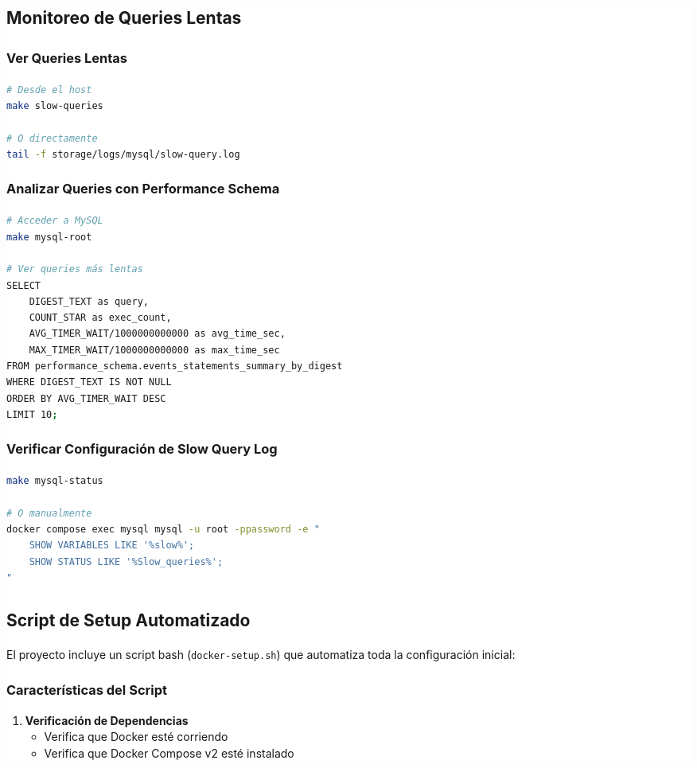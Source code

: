 ## Monitoreo de Queries Lentas

### Ver Queries Lentas

```bash
# Desde el host
make slow-queries

# O directamente
tail -f storage/logs/mysql/slow-query.log
```

### Analizar Queries con Performance Schema

```bash
# Acceder a MySQL
make mysql-root

# Ver queries más lentas
SELECT
    DIGEST_TEXT as query,
    COUNT_STAR as exec_count,
    AVG_TIMER_WAIT/1000000000000 as avg_time_sec,
    MAX_TIMER_WAIT/1000000000000 as max_time_sec
FROM performance_schema.events_statements_summary_by_digest
WHERE DIGEST_TEXT IS NOT NULL
ORDER BY AVG_TIMER_WAIT DESC
LIMIT 10;
```

### Verificar Configuración de Slow Query Log

```bash
make mysql-status

# O manualmente
docker compose exec mysql mysql -u root -ppassword -e "
    SHOW VARIABLES LIKE '%slow%';
    SHOW STATUS LIKE '%Slow_queries%';
"
```

## Script de Setup Automatizado

El proyecto incluye un script bash (`docker-setup.sh`) que automatiza toda la configuración inicial:

### Características del Script

1. **Verificación de Dependencias**
   - Verifica que Docker esté corriendo
   - Verifica que Docker Compose v2 esté instalado
